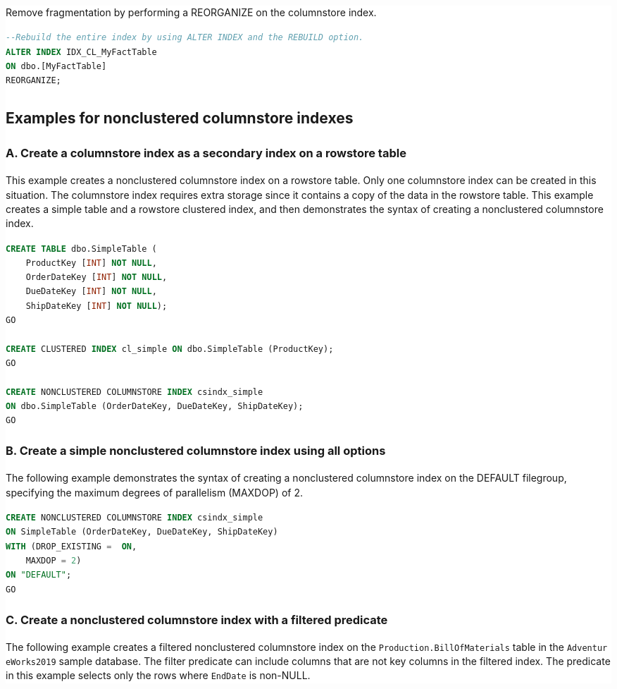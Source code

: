    Remove fragmentation by performing a REORGANIZE on the columnstore index.

   ```sql  
   --Rebuild the entire index by using ALTER INDEX and the REBUILD option.  
   ALTER INDEX IDX_CL_MyFactTable  
   ON dbo.[MyFactTable]
   REORGANIZE;  
   ```  
  
##  <a name="nonclustered"></a> Examples for nonclustered columnstore indexes  
  
### A. Create a columnstore index as a secondary index on a rowstore table  
 This example creates a nonclustered columnstore index on a rowstore table. Only one columnstore index can be created in this situation. The columnstore index requires extra storage since it contains a copy of the data in the rowstore table. This example creates a simple table and a rowstore clustered index, and then demonstrates the syntax of creating a nonclustered columnstore index.  
  
```sql  
CREATE TABLE dbo.SimpleTable (  
    ProductKey [INT] NOT NULL,   
    OrderDateKey [INT] NOT NULL,   
    DueDateKey [INT] NOT NULL,   
    ShipDateKey [INT] NOT NULL);   
GO  

CREATE CLUSTERED INDEX cl_simple ON dbo.SimpleTable (ProductKey);  
GO  

CREATE NONCLUSTERED COLUMNSTORE INDEX csindx_simple  
ON dbo.SimpleTable (OrderDateKey, DueDateKey, ShipDateKey);  
GO  
```  
  
### B. Create a simple nonclustered columnstore index using all options  
 The following example demonstrates the syntax of creating a nonclustered columnstore index on the DEFAULT filegroup, specifying the maximum degrees of parallelism (MAXDOP) of 2.
  
```sql  
CREATE NONCLUSTERED COLUMNSTORE INDEX csindx_simple  
ON SimpleTable (OrderDateKey, DueDateKey, ShipDateKey)  
WITH (DROP_EXISTING =  ON,   
    MAXDOP = 2)  
ON "DEFAULT";  
GO  
```  
  
 
### C. Create a nonclustered columnstore index with a filtered predicate  
 The following example creates a filtered nonclustered columnstore index on the `Production.BillOfMaterials` table in the `AdventureWorks2019` sample database. The filter predicate can include columns that are not key columns in the filtered index. The predicate in this example selects only the rows where `EndDate` is non-NULL.  
  